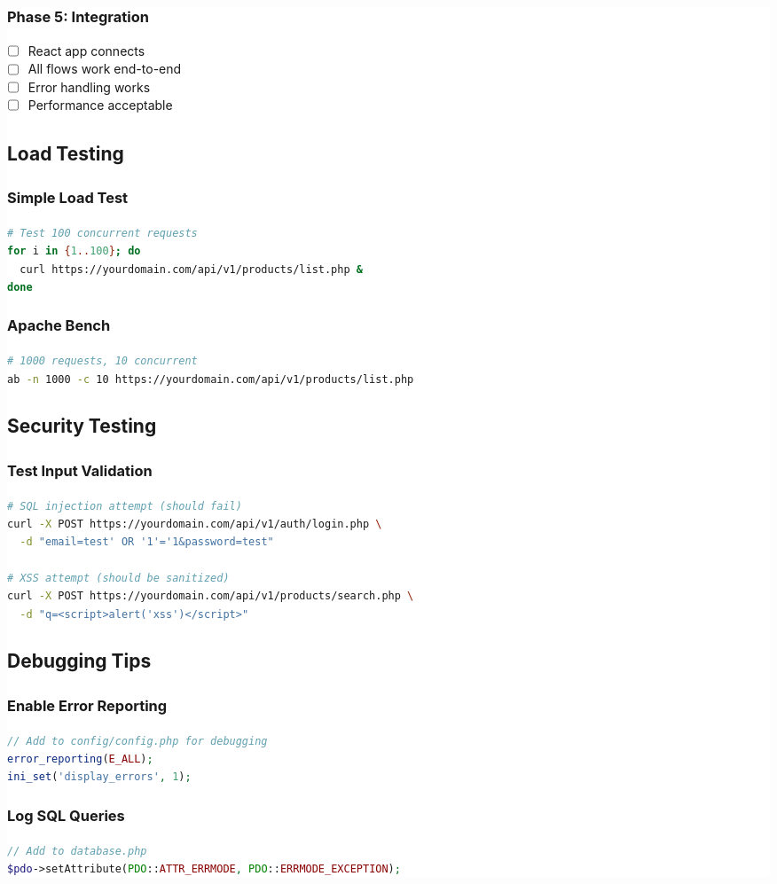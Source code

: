 ### Phase 5: Integration
- [ ] React app connects
- [ ] All flows work end-to-end
- [ ] Error handling works
- [ ] Performance acceptable

## Load Testing

### Simple Load Test
```bash
# Test 100 concurrent requests
for i in {1..100}; do
  curl https://yourdomain.com/api/v1/products/list.php &
done
```

### Apache Bench
```bash
# 1000 requests, 10 concurrent
ab -n 1000 -c 10 https://yourdomain.com/api/v1/products/list.php
```

## Security Testing

### Test Input Validation
```bash
# SQL injection attempt (should fail)
curl -X POST https://yourdomain.com/api/v1/auth/login.php \
  -d "email=test' OR '1'='1&password=test"

# XSS attempt (should be sanitized)
curl -X POST https://yourdomain.com/api/v1/products/search.php \
  -d "q=<script>alert('xss')</script>"
```

## Debugging Tips

### Enable Error Reporting
```php
// Add to config/config.php for debugging
error_reporting(E_ALL);
ini_set('display_errors', 1);
```

### Log SQL Queries
```php
// Add to database.php
$pdo->setAttribute(PDO::ATTR_ERRMODE, PDO::ERRMODE_EXCEPTION);
```
